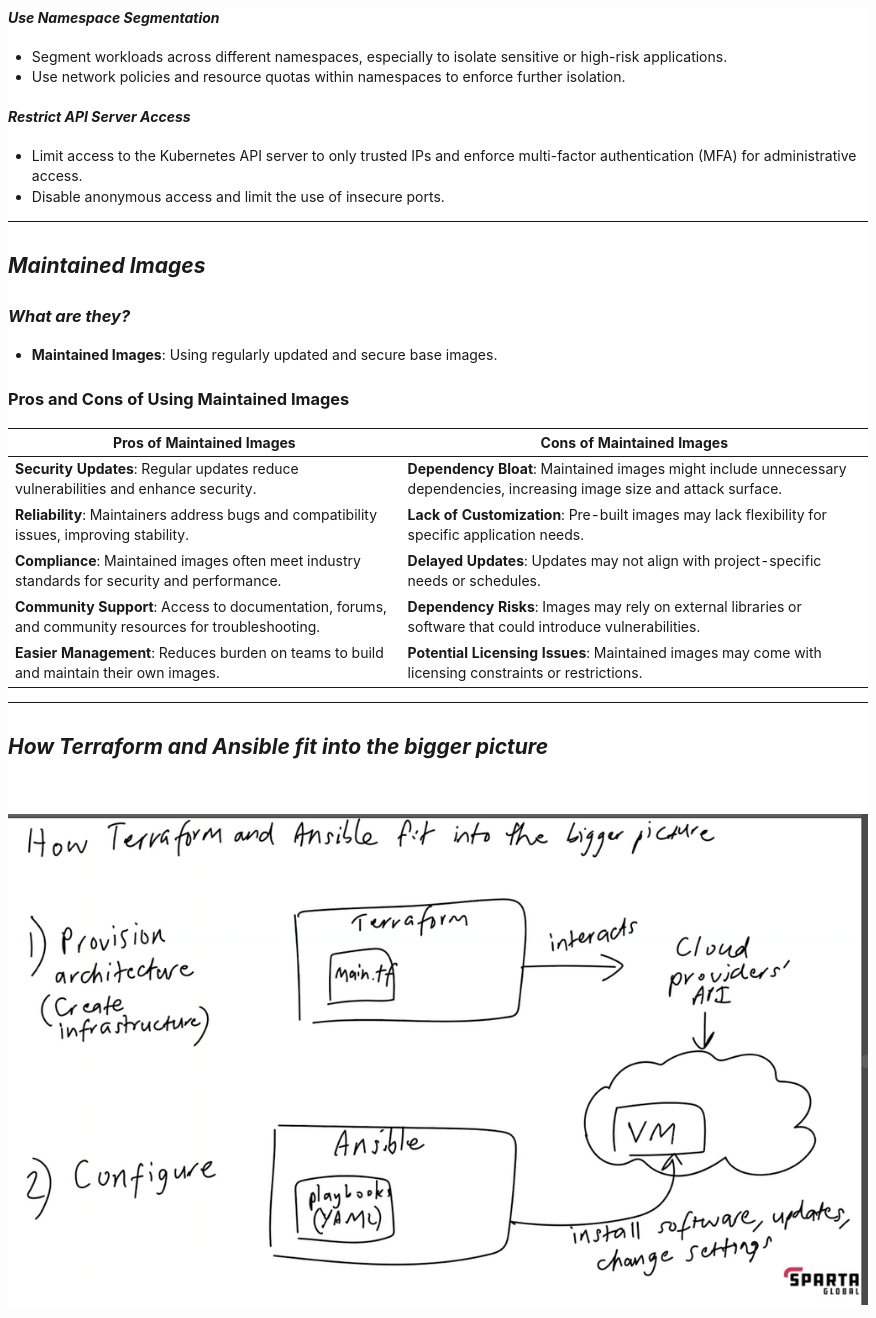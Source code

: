 #### ***Use Namespace Segmentation***
   - Segment workloads across different namespaces, especially to isolate sensitive or high-risk applications.
   - Use network policies and resource quotas within namespaces to enforce further isolation.

#### ***Restrict API Server Access***
   - Limit access to the Kubernetes API server to only trusted IPs and enforce multi-factor authentication (MFA) for administrative access.
   - Disable anonymous access and limit the use of insecure ports.

---
## ***Maintained Images***
### ***What are they?***
- **Maintained Images**: Using regularly updated and secure base images.
### **Pros and Cons of Using Maintained Images**
| **Pros of Maintained Images**                                | **Cons of Maintained Images**                               |
|--------------------------------------------------------------|-------------------------------------------------------------|
| **Security Updates**: Regular updates reduce vulnerabilities and enhance security. | **Dependency Bloat**: Maintained images might include unnecessary dependencies, increasing image size and attack surface. |
| **Reliability**: Maintainers address bugs and compatibility issues, improving stability. | **Lack of Customization**: Pre-built images may lack flexibility for specific application needs. |
| **Compliance**: Maintained images often meet industry standards for security and performance. | **Delayed Updates**: Updates may not align with project-specific needs or schedules. |
| **Community Support**: Access to documentation, forums, and community resources for troubleshooting. | **Dependency Risks**: Images may rely on external libraries or software that could introduce vulnerabilities. |
| **Easier Management**: Reduces burden on teams to build and maintain their own images. | **Potential Licensing Issues**: Maintained images may come with licensing constraints or restrictions. |

---
## ***How Terraform and Ansible fit into the bigger picture***
<br>

![alt text](./dk-images/image.png)
